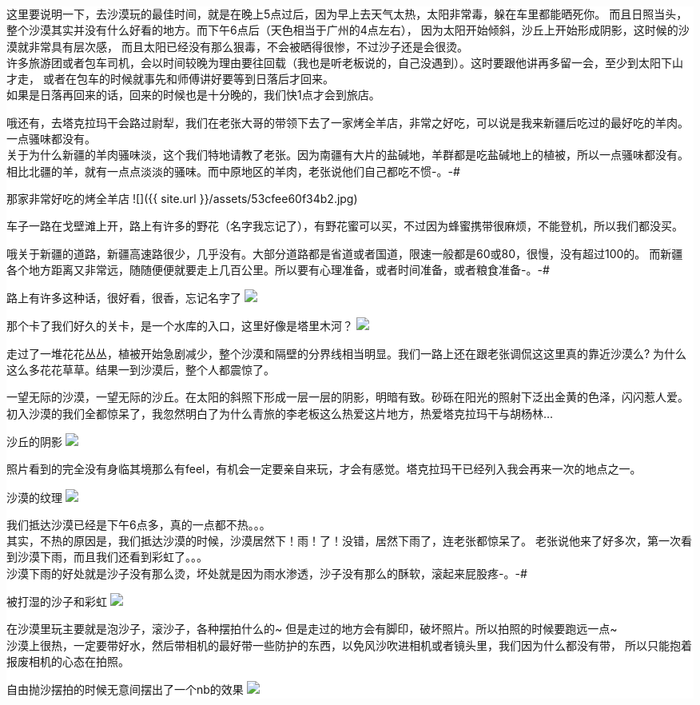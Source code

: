 这里要说明一下，去沙漠玩的最佳时间，就是在晚上5点过后，因为早上去天气太热，太阳非常毒，躲在车里都能晒死你。
而且日照当头，整个沙漠其实并没有什么好看的地方。而下午6点后（天色相当于广州的4点左右），
因为太阳开始倾斜，沙丘上开始形成阴影，这时候的沙漠就非常具有层次感，
而且太阳已经没有那么狠毒，不会被晒得很惨，不过沙子还是会很烫。  
许多旅游团或者包车司机，会以时间较晚为理由要往回载（我也是听老板说的，自己没遇到）。这时要跟他讲再多留一会，至少到太阳下山才走，
或者在包车的时候就事先和师傅讲好要等到日落后才回来。  
如果是日落再回来的话，回来的时候也是十分晚的，我们快1点才会到旅店。

哦还有，去塔克拉玛干会路过尉犁，我们在老张大哥的带领下去了一家烤全羊店，非常之好吃，可以说是我来新疆后吃过的最好吃的羊肉。一点骚味都没有。  
关于为什么新疆的羊肉骚味淡，这个我们特地请教了老张。因为南疆有大片的盐碱地，羊群都是吃盐碱地上的植被，所以一点骚味都没有。
相比北疆的羊，就有一点点淡淡的骚味。而中原地区的羊肉，老张说他们自己都吃不惯-。-#

那家非常好吃的烤全羊店
![]({{ site.url }}/assets/53cfee60f34b2.jpg)

车子一路在戈壁滩上开，路上有许多的野花（名字我忘记了），有野花蜜可以买，不过因为蜂蜜携带很麻烦，不能登机，所以我们都没买。 

哦关于新疆的道路，新疆高速路很少，几乎没有。大部分道路都是省道或者国道，限速一般都是60或80，很慢，没有超过100的。
而新疆各个地方距离又非常远，随随便便就要走上几百公里。所以要有心理准备，或者时间准备，或者粮食准备-。-#  

路上有许多这种话，很好看，很香，忘记名字了
![](https://farm6.staticflickr.com/5074/14357114899_3a6fa9bc8f_z.jpg)

那个卡了我们好久的关卡，是一个水库的入口，这里好像是塔里木河？
![](https://farm4.staticflickr.com/3913/14357108199_c5486d9a27_z.jpg)

走过了一堆花花丛丛，植被开始急剧减少，整个沙漠和隔壁的分界线相当明显。我们一路上还在跟老张调侃这这里真的靠近沙漠么?
为什么这么多花花草草。结果一到沙漠后，整个人都震惊了。

一望无际的沙漠，一望无际的沙丘。在太阳的斜照下形成一层一层的阴影，明暗有致。砂砾在阳光的照射下泛出金黄的色泽，闪闪惹人爱。  
初入沙漠的我们全都惊呆了，我忽然明白了为什么青旅的李老板这么热爱这片地方，热爱塔克拉玛干与胡杨林...

沙丘的阴影
![](https://farm4.staticflickr.com/3882/14357499189_ea333467bb_z.jpg)

照片看到的完全没有身临其境那么有feel，有机会一定要亲自来玩，才会有感觉。塔克拉玛干已经列入我会再来一次的地点之一。

沙漠的纹理
![](https://farm4.staticflickr.com/3899/14540353231_c864767a72_z.jpg)

我们抵达沙漠已经是下午6点多，真的一点都不热。。。  
其实，不热的原因是，我们抵达沙漠的时候，沙漠居然下！雨！了！没错，居然下雨了，连老张都惊呆了。
老张说他来了好多次，第一次看到沙漠下雨，而且我们还看到彩虹了。。。  
沙漠下雨的好处就是沙子没有那么烫，坏处就是因为雨水渗透，沙子没有那么的酥软，滚起来屁股疼-。-#

被打湿的沙子和彩虹
![](https://farm6.staticflickr.com/5527/14542477934_18f9e39660_z.jpg)

在沙漠里玩主要就是泡沙子，滚沙子，各种摆拍什么的~ 但是走过的地方会有脚印，破坏照片。所以拍照的时候要跑远一点~  
沙漠上很热，一定要带好水，然后带相机的最好带一些防护的东西，以免风沙吹进相机或者镜头里，我们因为什么都没有带，
所以只能抱着报废相机的心态在拍照。  

自由抛沙摆拍的时候无意间摆出了一个nb的效果
![](https://farm6.staticflickr.com/5154/14357493038_d0e6ac8196_z.jpg)

